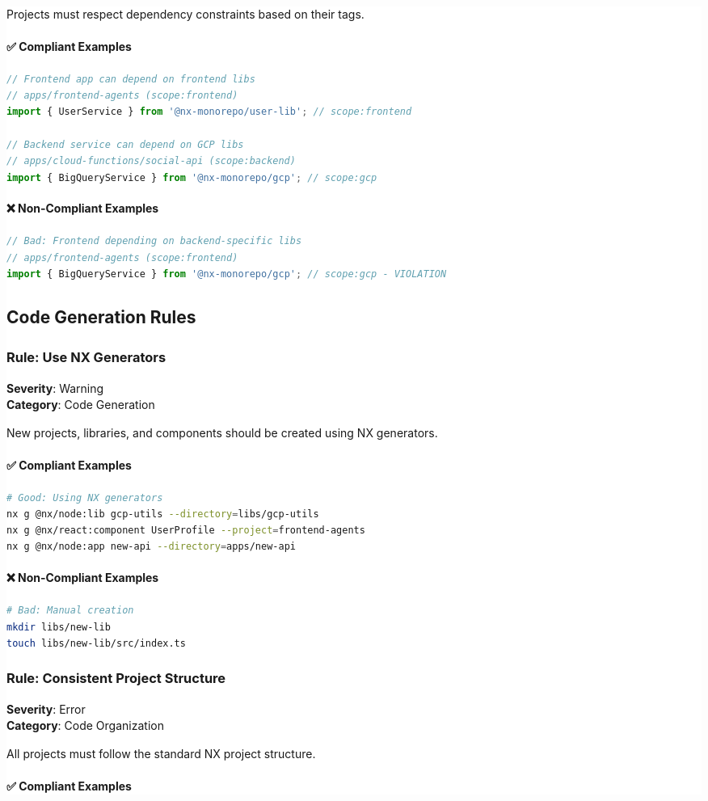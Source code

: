 Projects must respect dependency constraints based on their tags.

#### ✅ Compliant Examples

```typescript
// Frontend app can depend on frontend libs
// apps/frontend-agents (scope:frontend)
import { UserService } from '@nx-monorepo/user-lib'; // scope:frontend

// Backend service can depend on GCP libs
// apps/cloud-functions/social-api (scope:backend)
import { BigQueryService } from '@nx-monorepo/gcp'; // scope:gcp
```

#### ❌ Non-Compliant Examples

```typescript
// Bad: Frontend depending on backend-specific libs
// apps/frontend-agents (scope:frontend)
import { BigQueryService } from '@nx-monorepo/gcp'; // scope:gcp - VIOLATION
```

## Code Generation Rules

### Rule: Use NX Generators

**Severity**: Warning  
**Category**: Code Generation

New projects, libraries, and components should be created using NX generators.

#### ✅ Compliant Examples

```bash
# Good: Using NX generators
nx g @nx/node:lib gcp-utils --directory=libs/gcp-utils
nx g @nx/react:component UserProfile --project=frontend-agents
nx g @nx/node:app new-api --directory=apps/new-api
```

#### ❌ Non-Compliant Examples

```bash
# Bad: Manual creation
mkdir libs/new-lib
touch libs/new-lib/src/index.ts
```

### Rule: Consistent Project Structure

**Severity**: Error  
**Category**: Code Organization

All projects must follow the standard NX project structure.

#### ✅ Compliant Examples
